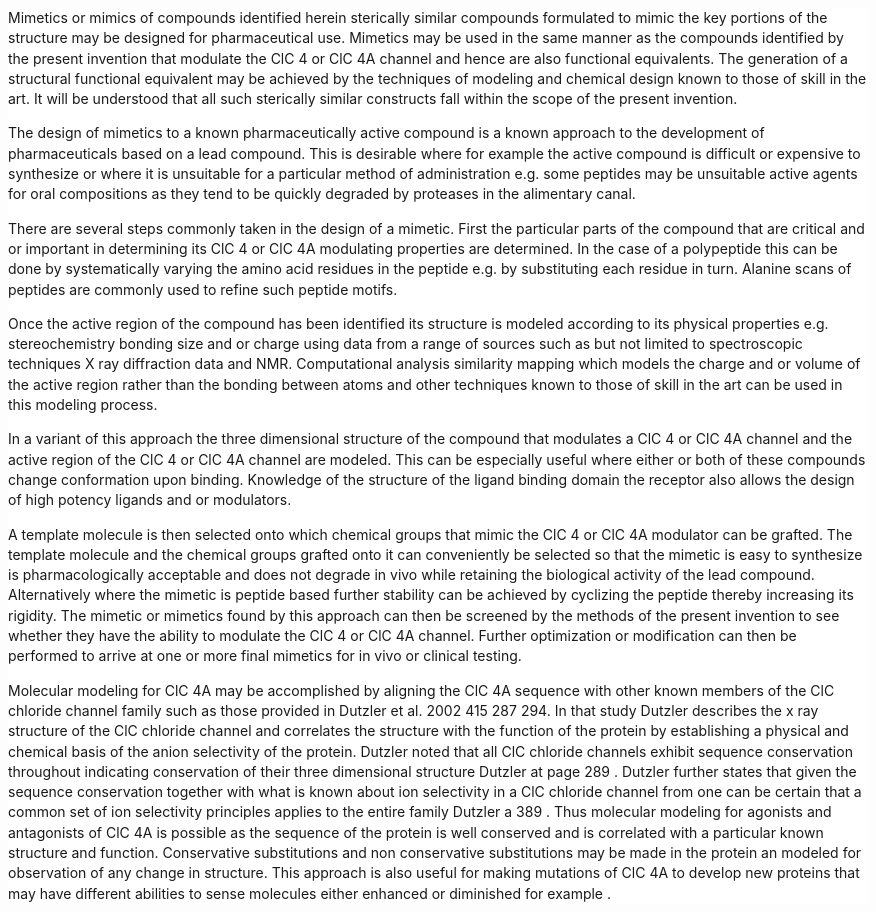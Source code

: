Mimetics or mimics of compounds identified herein sterically similar compounds formulated to mimic the key portions of the structure may be designed for pharmaceutical use. Mimetics may be used in the same manner as the compounds identified by the present invention that modulate the ClC 4 or ClC 4A channel and hence are also functional equivalents. The generation of a structural functional equivalent may be achieved by the techniques of modeling and chemical design known to those of skill in the art. It will be understood that all such sterically similar constructs fall within the scope of the present invention.

The design of mimetics to a known pharmaceutically active compound is a known approach to the development of pharmaceuticals based on a lead compound. This is desirable where for example the active compound is difficult or expensive to synthesize or where it is unsuitable for a particular method of administration e.g. some peptides may be unsuitable active agents for oral compositions as they tend to be quickly degraded by proteases in the alimentary canal.

There are several steps commonly taken in the design of a mimetic. First the particular parts of the compound that are critical and or important in determining its ClC 4 or ClC 4A modulating properties are determined. In the case of a polypeptide this can be done by systematically varying the amino acid residues in the peptide e.g. by substituting each residue in turn. Alanine scans of peptides are commonly used to refine such peptide motifs.

Once the active region of the compound has been identified its structure is modeled according to its physical properties e.g. stereochemistry bonding size and or charge using data from a range of sources such as but not limited to spectroscopic techniques X ray diffraction data and NMR. Computational analysis similarity mapping which models the charge and or volume of the active region rather than the bonding between atoms and other techniques known to those of skill in the art can be used in this modeling process.

In a variant of this approach the three dimensional structure of the compound that modulates a ClC 4 or ClC 4A channel and the active region of the ClC 4 or ClC 4A channel are modeled. This can be especially useful where either or both of these compounds change conformation upon binding. Knowledge of the structure of the ligand binding domain the receptor also allows the design of high potency ligands and or modulators.

A template molecule is then selected onto which chemical groups that mimic the ClC 4 or ClC 4A modulator can be grafted. The template molecule and the chemical groups grafted onto it can conveniently be selected so that the mimetic is easy to synthesize is pharmacologically acceptable and does not degrade in vivo while retaining the biological activity of the lead compound. Alternatively where the mimetic is peptide based further stability can be achieved by cyclizing the peptide thereby increasing its rigidity. The mimetic or mimetics found by this approach can then be screened by the methods of the present invention to see whether they have the ability to modulate the ClC 4 or ClC 4A channel. Further optimization or modification can then be performed to arrive at one or more final mimetics for in vivo or clinical testing.

Molecular modeling for ClC 4A may be accomplished by aligning the ClC 4A sequence with other known members of the ClC chloride channel family such as those provided in Dutzler et al. 2002 415 287 294. In that study Dutzler describes the x ray structure of the ClC chloride channel and correlates the structure with the function of the protein by establishing a physical and chemical basis of the anion selectivity of the protein. Dutzler noted that all ClC chloride channels exhibit sequence conservation throughout indicating conservation of their three dimensional structure Dutzler at page 289 . Dutzler further states that given the sequence conservation together with what is known about ion selectivity in a ClC chloride channel from one can be certain that a common set of ion selectivity principles applies to the entire family Dutzler a 389 . Thus molecular modeling for agonists and antagonists of ClC 4A is possible as the sequence of the protein is well conserved and is correlated with a particular known structure and function. Conservative substitutions and non conservative substitutions may be made in the protein an modeled for observation of any change in structure. This approach is also useful for making mutations of ClC 4A to develop new proteins that may have different abilities to sense molecules either enhanced or diminished for example .

